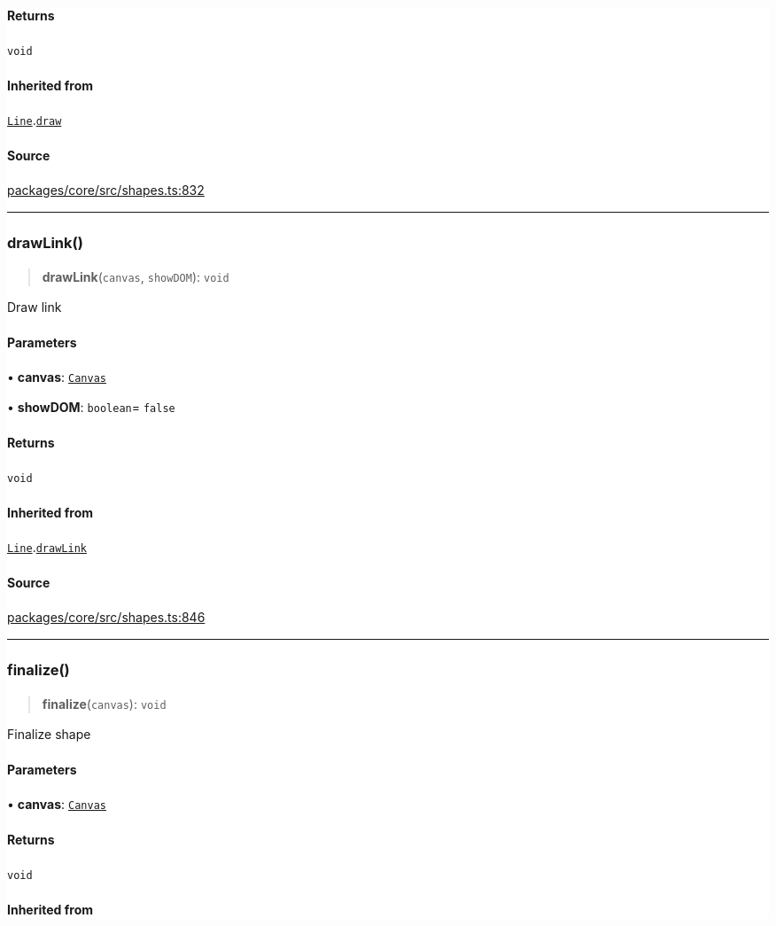 #### Returns

`void`

#### Inherited from

[`Line`](/api-core/classes/line/).[`draw`](/api-core/classes/line/#draw)

#### Source

[packages/core/src/shapes.ts:832](https://github.com/dgmjs/dgmjs/blob/main/packages/core/src/shapes.ts#L832)

***

### drawLink()

> **drawLink**(`canvas`, `showDOM`): `void`

Draw link

#### Parameters

• **canvas**: [`Canvas`](/api-core/classes/canvas/)

• **showDOM**: `boolean`= `false`

#### Returns

`void`

#### Inherited from

[`Line`](/api-core/classes/line/).[`drawLink`](/api-core/classes/line/#drawlink)

#### Source

[packages/core/src/shapes.ts:846](https://github.com/dgmjs/dgmjs/blob/main/packages/core/src/shapes.ts#L846)

***

### finalize()

> **finalize**(`canvas`): `void`

Finalize shape

#### Parameters

• **canvas**: [`Canvas`](/api-core/classes/canvas/)

#### Returns

`void`

#### Inherited from
